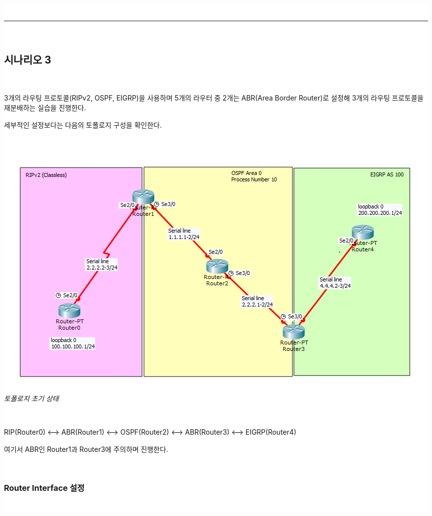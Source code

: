 <br>

---

<br>

## 시나리오 3

<br>

3개의 라우팅 프로토콜(RIPv2, OSPF, EIGRP)을 사용하며 5개의 라우터 중 2개는 ABR(Area Border Router)로 설정해 3개의 라우팅 프로토콜을 재분배하는 실습을 진행한다.

세부적인 설정보다는 다음의 토폴로지 구성을 확인한다.

<br>

![토폴로지 초기 상태](/assets/img/2024-04-02/12.png)
_토폴로지 초기 상태_

<br>

RIP(Router0) <--> ABR(Router1) <--> OSPF(Router2) <--> ABR(Router3) <--> EIGRP(Router4)

여기서 ABR인 Router1과 Router3에 주의하며 진행한다.

<br>

### Router Interface 설정

<br>
